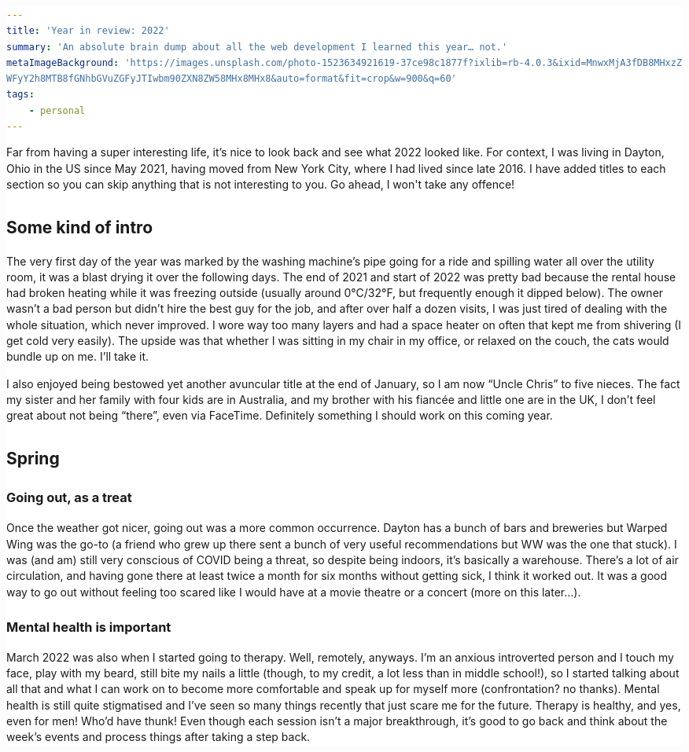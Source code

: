 ```yaml
---
title: 'Year in review: 2022'
summary: 'An absolute brain dump about all the web development I learned this year… not.'
metaImageBackground: 'https://images.unsplash.com/photo-1523634921619-37ce98c1877f?ixlib=rb-4.0.3&ixid=MnwxMjA3fDB8MHxzZWFyY2h8MTB8fGNhbGVuZGFyJTIwbm90ZXN8ZW58MHx8MHx8&auto=format&fit=crop&w=900&q=60'
tags:
    - personal
---
```


Far from having a super interesting life, it’s nice to look back and see what 2022 looked like. For context, I was living in Dayton, Ohio in the US since May 2021, having moved from New York City, where I had lived since late 2016. I have added titles to each section so you can skip anything that is not interesting to you. Go ahead, I won't take any offence!

## Some kind of intro

The very first day of the year was marked by the washing machine’s pipe going for a ride and spilling water all over the utility room, it was a blast drying it over the following days. The end of 2021 and start of 2022 was pretty bad because the rental house had broken heating while it was freezing outside (usually around 0°C/32°F, but frequently enough it dipped below). The owner wasn’t a bad person but didn’t hire the best guy for the job, and after over half a dozen visits, I was just tired of dealing with the whole situation, which never improved. I wore way too many layers and had a space heater on often that kept me from shivering (I get cold very easily). The upside was that whether I was sitting in my chair in my office, or relaxed on the couch, the cats would bundle up on me. I’ll take it.

I also enjoyed being bestowed yet another avuncular title at the end of January, so I am now “Uncle Chris” to five nieces. The fact my sister and her family with four kids are in Australia, and my brother with his fiancée and little one are in the UK, I don’t feel great about not being “there”, even via FaceTime. Definitely something I should work on this coming year.

## Spring

### Going out, as a treat

Once the weather got nicer, going out was a more common occurrence. Dayton has a bunch of bars and breweries but Warped Wing was the go-to (a friend who grew up there sent a bunch of very useful recommendations but WW was the one that stuck). I was (and am) still very conscious of COVID being a threat, so despite being indoors, it’s basically a warehouse. There’s a lot of air circulation, and having gone there at least twice a month for six months without getting sick, I think it worked out. It was a good way to go out without feeling too scared like I would have at a movie theatre or a concert (more on this later…).

### Mental health is important

March 2022 was also when I started going to therapy. Well, remotely, anyways. I’m an anxious introverted person and I touch my face, play with my beard, still bite my nails a little (though, to my credit, a lot less than in middle school!), so I started talking about all that and what I can work on to become more comfortable and speak up for myself more (confrontation? no thanks). Mental health is still quite stigmatised and I’ve seen so many things recently that just scare me for the future. Therapy is healthy, and yes, even for men! Who’d have thunk! Even though each session isn’t a major breakthrough, it’s good to go back and think about the week’s events and process things after taking a step back.
